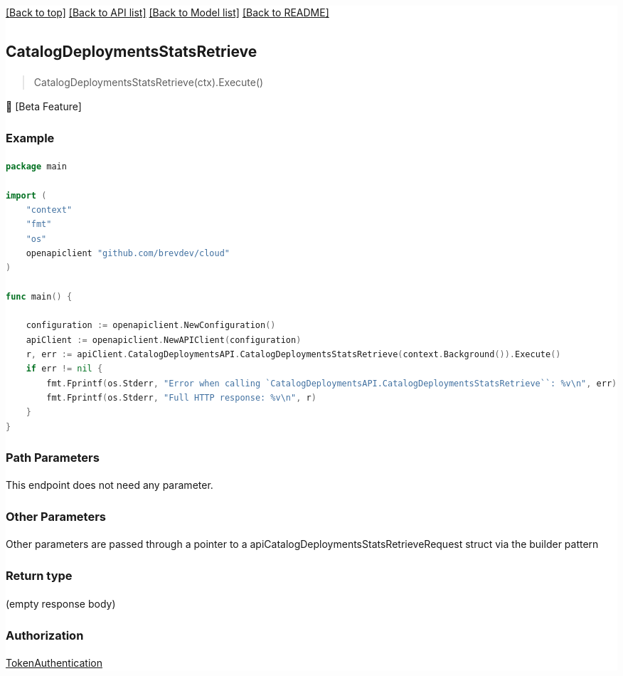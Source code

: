 [[Back to top]](#) [[Back to API list]](../README.md#documentation-for-api-endpoints)
[[Back to Model list]](../README.md#documentation-for-models)
[[Back to README]](../README.md)


## CatalogDeploymentsStatsRetrieve

> CatalogDeploymentsStatsRetrieve(ctx).Execute()

🚧 [Beta Feature]

### Example

```go
package main

import (
	"context"
	"fmt"
	"os"
	openapiclient "github.com/brevdev/cloud"
)

func main() {

	configuration := openapiclient.NewConfiguration()
	apiClient := openapiclient.NewAPIClient(configuration)
	r, err := apiClient.CatalogDeploymentsAPI.CatalogDeploymentsStatsRetrieve(context.Background()).Execute()
	if err != nil {
		fmt.Fprintf(os.Stderr, "Error when calling `CatalogDeploymentsAPI.CatalogDeploymentsStatsRetrieve``: %v\n", err)
		fmt.Fprintf(os.Stderr, "Full HTTP response: %v\n", r)
	}
}
```

### Path Parameters

This endpoint does not need any parameter.

### Other Parameters

Other parameters are passed through a pointer to a apiCatalogDeploymentsStatsRetrieveRequest struct via the builder pattern


### Return type

 (empty response body)

### Authorization

[TokenAuthentication](../README.md#TokenAuthentication)
